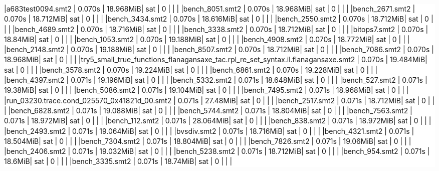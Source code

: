 |a683test0094.smt2                                            |    0.070s | 18.968MiB| sat | 0 |  |  |
|bench_8051.smt2                                              |    0.070s | 18.968MiB| sat | 0 |  |  |
|bench_2671.smt2                                              |    0.070s | 18.712MiB| sat | 0 |  |  |
|bench_3434.smt2                                              |    0.070s | 18.616MiB| sat | 0 |  |  |
|bench_2550.smt2                                              |    0.070s | 18.712MiB| sat | 0 |  |  |
|bench_4689.smt2                                              |    0.070s | 18.716MiB| sat | 0 |  |  |
|bench_3338.smt2                                              |    0.070s | 18.712MiB| sat | 0 |  |  |
|bitops7.smt2                                                 |    0.070s | 18.84MiB| sat | 0 |  |  |
|bench_1053.smt2                                              |    0.070s | 19.188MiB| sat | 0 |  |  |
|bench_4908.smt2                                              |    0.070s | 18.772MiB| sat | 0 |  |  |
|bench_2148.smt2                                              |    0.070s | 19.188MiB| sat | 0 |  |  |
|bench_8507.smt2                                              |    0.070s | 18.712MiB| sat | 0 |  |  |
|bench_7086.smt2                                              |    0.070s | 18.968MiB| sat | 0 |  |  |
|try5_small_true_functions_flanagansaxe_tac.rpl_re_set_syntax.il.flanagansaxe.smt2 |    0.070s | 19.484MiB| sat | 0 |  |  |
|bench_3578.smt2                                              |    0.070s | 19.224MiB| sat | 0 |  |  |
|bench_6861.smt2                                              |    0.070s | 19.228MiB| sat | 0 |  |  |
|bench_4397.smt2                                              |    0.071s | 19.196MiB| sat | 0 |  |  |
|bench_5332.smt2                                              |    0.071s | 18.648MiB| sat | 0 |  |  |
|bench_527.smt2                                               |    0.071s | 19.38MiB| sat | 0 |  |  |
|bench_5086.smt2                                              |    0.071s | 19.104MiB| sat | 0 |  |  |
|bench_7495.smt2                                              |    0.071s | 18.968MiB| sat | 0 |  |  |
|run_03230.trace.cond_025570_0x41821d_00.smt2                 |    0.071s | 27.48MiB| sat | 0 |  |  |
|bench_2517.smt2                                              |    0.071s | 18.712MiB| sat | 0 |  |  |
|bench_6828.smt2                                              |    0.071s | 19.088MiB| sat | 0 |  |  |
|bench_5744.smt2                                              |    0.071s | 18.804MiB| sat | 0 |  |  |
|bench_7563.smt2                                              |    0.071s | 18.972MiB| sat | 0 |  |  |
|bench_112.smt2                                               |    0.071s | 28.064MiB| sat | 0 |  |  |
|bench_838.smt2                                               |    0.071s | 18.972MiB| sat | 0 |  |  |
|bench_2493.smt2                                              |    0.071s | 19.064MiB| sat | 0 |  |  |
|bvsdiv.smt2                                                  |    0.071s | 18.716MiB| sat | 0 |  |  |
|bench_4321.smt2                                              |    0.071s | 18.504MiB| sat | 0 |  |  |
|bench_7304.smt2                                              |    0.071s | 18.804MiB| sat | 0 |  |  |
|bench_7826.smt2                                              |    0.071s | 19.06MiB| sat | 0 |  |  |
|bench_2406.smt2                                              |    0.071s | 19.032MiB| sat | 0 |  |  |
|bench_5238.smt2                                              |    0.071s | 18.712MiB| sat | 0 |  |  |
|bench_954.smt2                                               |    0.071s | 18.6MiB| sat | 0 |  |  |
|bench_3335.smt2                                              |    0.071s | 18.74MiB| sat | 0 |  |  |
